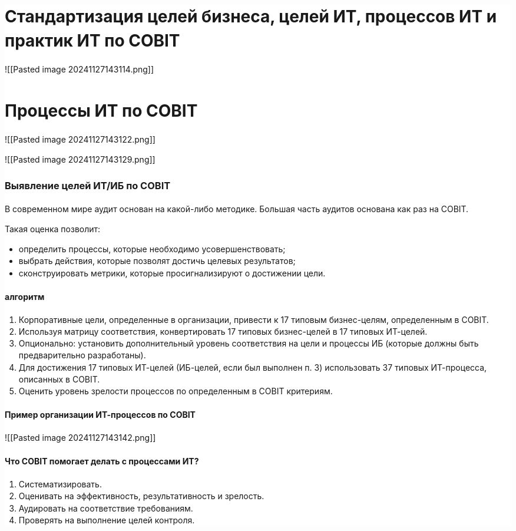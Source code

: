 
# Стандартизация целей бизнеса, целей ИТ, процессов ИТ и практик ИТ по COBIT

![[Pasted image 20241127143114.png]]
# Процессы ИТ по COBIT

![[Pasted image 20241127143122.png]]

![[Pasted image 20241127143129.png]]


### Выявление целей ИТ/ИБ по COBIT

В современном мире аудит основан на какой-либо методике. Большая часть аудитов основана как раз на COBIT.

Такая оценка позволит:
- определить процессы, которые необходимо усовершенствовать;
- выбрать действия, которые позволят достичь целевых результатов;
- сконструировать метрики, которые просигнализируют о достижении цели.

#### алгоритм

1. Корпоративные цели, определенные в организации, привести к 17 типовым бизнес-целям, определенным в COBIT.
1. Используя матрицу соответствия, конвертировать 17 типовых бизнес-целей в 17 типовых ИТ-целей.
1. Опционально: установить дополнительный уровень соответствия на цели и процессы ИБ (которые должны быть предварительно разработаны).
1. Для достижения 17 типовых ИТ-целей (ИБ-целей, если был выполнен п. 3) использовать 37 типовых ИТ-процесса, описанных в COBIT.
1. Оценить уровень зрелости процессов по определенным в COBIT критериям.

#### Пример организации ИТ-процессов по COBIT

![[Pasted image 20241127143142.png]]

#### Что COBIT помогает делать с процессами ИТ?

1. Систематизировать.
2. Оценивать на эффективность, результативность и зрелость.
3. Аудировать на соответствие требованиям.
4. Проверять на выполнение целей контроля.
